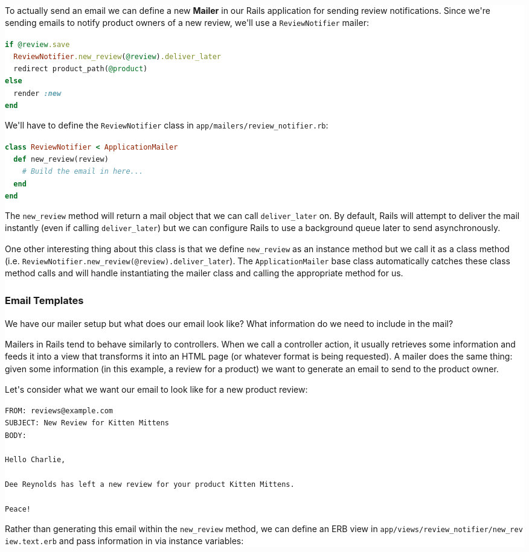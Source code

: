 To actually send an email we can define a new **Mailer** in our Rails application for sending review notifications. Since we're sending emails to notify product owners of a new review, we'll use a `ReviewNotifier` mailer:

```ruby
if @review.save
  ReviewNotifier.new_review(@review).deliver_later
  redirect product_path(@product)
else
  render :new
end
```

We'll have to define the `ReviewNotifier` class in `app/mailers/review_notifier.rb`:

```ruby
class ReviewNotifier < ApplicationMailer
  def new_review(review)
    # Build the email in here...
  end
end
```

The `new_review` method will return a mail object that we can call `deliver_later` on. By default, Rails will attempt to deliver the mail instantly (even if calling `deliver_later`) but we can configure Rails to use a background queue later to send asynchronously.

One other interesting thing about this class is that we define `new_review` as an instance method but we call it as a class method (i.e. `ReviewNotifier.new_review(@review).deliver_later`). The `ApplicationMailer` base class automatically catches these class method calls and will handle instantiating the mailer class and calling the appropriate method for us.

### Email Templates

We have our mailer setup but what does our email look like? What information do we need to include in the mail?

Mailers in Rails tend to behave similarly to controllers. When we call a controller action, it usually retrieves some information and feeds it into a view that transforms it into an HTML page (or whatever format is being requested). A mailer does the same thing: given some information (in this example, a review for a product) we want to generate an email to send to the product owner.

Let's consider what we want our email to look like for a new product review:

```no-highlight
FROM: reviews@example.com
SUBJECT: New Review for Kitten Mittens
BODY:

Hello Charlie,

Dee Reynolds has left a new review for your product Kitten Mittens.

Peace!
```

Rather than generating this email within the `new_review` method, we can define an ERB view in `app/views/review_notifier/new_review.text.erb` and pass information in via instance variables:
